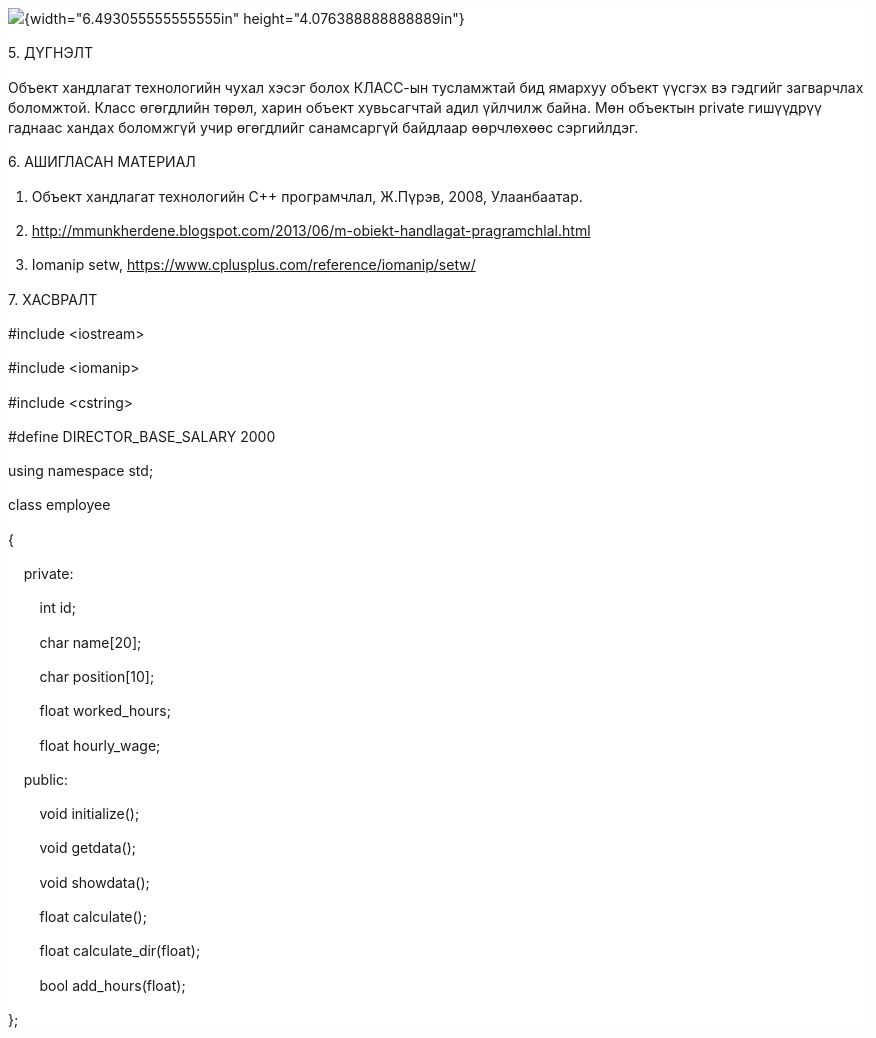 ![](media/image3.png){width="6.493055555555555in"
height="4.076388888888889in"}

5\. ДҮГНЭЛТ

Объект хандлагат технологийн чухал хэсэг болох КЛАСС-ын тусламжтай бид
ямархуу объект үүсгэх вэ гэдгийг загварчлах боломжтой. Класс өгөгдлийн
төрөл, харин объект хувьсагчтай адил үйлчилж байна. Мөн объектын private
гишүүдрүү гаднаас хандах боломжгүй учир өгөгдлийг санамсаргүй байдлаар
өөрчлөхөөс сэргийлдэг.

6\. АШИГЛАСАН МАТЕРИАЛ

1.  Объект хандлагат технологийн С++ програмчлал, Ж.Пүрэв,
    2008, Улаанбаатар.

2.  <http://mmunkherdene.blogspot.com/2013/06/m-obiekt-handlagat-pragramchlal.html>

3.  Iomanip setw, <https://www.cplusplus.com/reference/iomanip/setw/>

7\. ХАСВРАЛТ

\#include &lt;iostream&gt;

\#include &lt;iomanip&gt;

\#include &lt;cstring&gt;

\#define DIRECTOR\_BASE\_SALARY 2000

using namespace std;

class employee

{

    private:

        int id;

        char name\[20\];

        char position\[10\];

        float worked\_hours;

        float hourly\_wage;

    public:

        void initialize();

        void getdata();

        void showdata();

        float calculate();

        float calculate\_dir(float);

        bool add\_hours(float);

};

